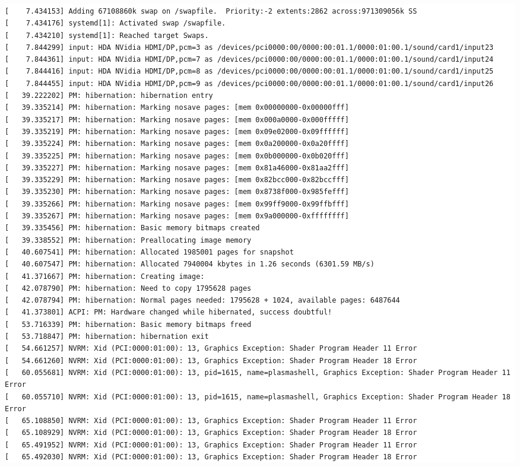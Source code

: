    ```text
   [    7.434153] Adding 67108860k swap on /swapfile.  Priority:-2 extents:2862 across:971309056k SS
   [    7.434176] systemd[1]: Activated swap /swapfile.
   [    7.434210] systemd[1]: Reached target Swaps.
   [    7.844299] input: HDA NVidia HDMI/DP,pcm=3 as /devices/pci0000:00/0000:00:01.1/0000:01:00.1/sound/card1/input23
   [    7.844361] input: HDA NVidia HDMI/DP,pcm=7 as /devices/pci0000:00/0000:00:01.1/0000:01:00.1/sound/card1/input24
   [    7.844416] input: HDA NVidia HDMI/DP,pcm=8 as /devices/pci0000:00/0000:00:01.1/0000:01:00.1/sound/card1/input25
   [    7.844455] input: HDA NVidia HDMI/DP,pcm=9 as /devices/pci0000:00/0000:00:01.1/0000:01:00.1/sound/card1/input26
   [   39.222202] PM: hibernation: hibernation entry
   [   39.335214] PM: hibernation: Marking nosave pages: [mem 0x00000000-0x00000fff]
   [   39.335217] PM: hibernation: Marking nosave pages: [mem 0x000a0000-0x000fffff]
   [   39.335219] PM: hibernation: Marking nosave pages: [mem 0x09e02000-0x09ffffff]
   [   39.335224] PM: hibernation: Marking nosave pages: [mem 0x0a200000-0x0a20ffff]
   [   39.335225] PM: hibernation: Marking nosave pages: [mem 0x0b000000-0x0b020fff]
   [   39.335227] PM: hibernation: Marking nosave pages: [mem 0x81a46000-0x81aa2fff]
   [   39.335229] PM: hibernation: Marking nosave pages: [mem 0x82bcc000-0x82bccfff]
   [   39.335230] PM: hibernation: Marking nosave pages: [mem 0x8738f000-0x985fefff]
   [   39.335266] PM: hibernation: Marking nosave pages: [mem 0x99ff9000-0x99ffbfff]
   [   39.335267] PM: hibernation: Marking nosave pages: [mem 0x9a000000-0xffffffff]
   [   39.335456] PM: hibernation: Basic memory bitmaps created
   [   39.338552] PM: hibernation: Preallocating image memory
   [   40.607541] PM: hibernation: Allocated 1985001 pages for snapshot
   [   40.607547] PM: hibernation: Allocated 7940004 kbytes in 1.26 seconds (6301.59 MB/s)
   [   41.371667] PM: hibernation: Creating image:
   [   42.078790] PM: hibernation: Need to copy 1795628 pages
   [   42.078794] PM: hibernation: Normal pages needed: 1795628 + 1024, available pages: 6487644
   [   41.373801] ACPI: PM: Hardware changed while hibernated, success doubtful!
   [   53.716339] PM: hibernation: Basic memory bitmaps freed
   [   53.718847] PM: hibernation: hibernation exit
   [   54.661257] NVRM: Xid (PCI:0000:01:00): 13, Graphics Exception: Shader Program Header 11 Error
   [   54.661260] NVRM: Xid (PCI:0000:01:00): 13, Graphics Exception: Shader Program Header 18 Error
   [   60.055681] NVRM: Xid (PCI:0000:01:00): 13, pid=1615, name=plasmashell, Graphics Exception: Shader Program Header 11 Error
   [   60.055710] NVRM: Xid (PCI:0000:01:00): 13, pid=1615, name=plasmashell, Graphics Exception: Shader Program Header 18 Error
   [   65.108850] NVRM: Xid (PCI:0000:01:00): 13, Graphics Exception: Shader Program Header 11 Error
   [   65.108929] NVRM: Xid (PCI:0000:01:00): 13, Graphics Exception: Shader Program Header 18 Error
   [   65.491952] NVRM: Xid (PCI:0000:01:00): 13, Graphics Exception: Shader Program Header 11 Error
   [   65.492030] NVRM: Xid (PCI:0000:01:00): 13, Graphics Exception: Shader Program Header 18 Error
   ```
